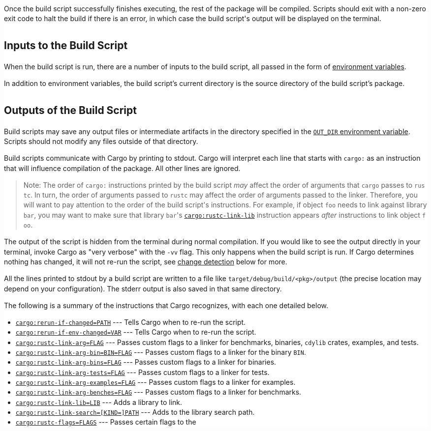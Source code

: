 Once the build script successfully finishes executing, the rest of the package
will be compiled. Scripts should exit with a non-zero exit code to halt the
build if there is an error, in which case the build script's output will be
displayed on the terminal.

## Inputs to the Build Script

When the build script is run, there are a number of inputs to the build script,
all passed in the form of [environment variables][build-env].

In addition to environment variables, the build script’s current directory is
the source directory of the build script’s package.

[build-env]: environment-variables.md#environment-variables-cargo-sets-for-build-scripts

## Outputs of the Build Script

Build scripts may save any output files or intermediate artifacts in the
directory specified in the [`OUT_DIR` environment variable][build-env]. Scripts
should not modify any files outside of that directory.

Build scripts communicate with Cargo by printing to stdout. Cargo will
interpret each line that starts with `cargo:` as an instruction that will
influence compilation of the package. All other lines are ignored.

> Note: The order of `cargo:` instructions printed by the build script *may*
> affect the order of arguments that `cargo` passes to `rustc`. In turn, the
> order of arguments passed to `rustc` may affect the order of arguments passed
> to the linker. Therefore, you will want to pay attention to the order of the
> build script's instructions. For example, if object `foo` needs to link against
> library `bar`, you may want to make sure that library `bar`'s
> [`cargo:rustc-link-lib`](#rustc-link-lib) instruction appears *after*
> instructions to link object `foo`.

The output of the script is hidden from the terminal during normal
compilation. If you would like to see the output directly in your terminal,
invoke Cargo as "very verbose" with the `-vv` flag. This only happens when the
build script is run. If Cargo determines nothing has changed, it will not
re-run the script, see [change detection](#change-detection) below for more.

All the lines printed to stdout by a build script are written to a file like
`target/debug/build/<pkg>/output` (the precise location may depend on your
configuration). The stderr output is also saved in that same directory.

The following is a summary of the instructions that Cargo recognizes, with each
one detailed below.

* [`cargo:rerun-if-changed=PATH`](#rerun-if-changed) --- Tells Cargo when to
  re-run the script.
* [`cargo:rerun-if-env-changed=VAR`](#rerun-if-env-changed) --- Tells Cargo when
  to re-run the script.
* [`cargo:rustc-link-arg=FLAG`](#rustc-link-arg) --- Passes custom flags to a
  linker for benchmarks, binaries, `cdylib` crates, examples, and tests.
* [`cargo:rustc-link-arg-bin=BIN=FLAG`](#rustc-link-arg-bin) --- Passes custom
  flags to a linker for the binary `BIN`.
* [`cargo:rustc-link-arg-bins=FLAG`](#rustc-link-arg-bins) --- Passes custom
  flags to a linker for binaries.
* [`cargo:rustc-link-arg-tests=FLAG`](#rustc-link-arg-tests) --- Passes custom
  flags to a linker for tests.
* [`cargo:rustc-link-arg-examples=FLAG`](#rustc-link-arg-examples) --- Passes custom
  flags to a linker for examples.
* [`cargo:rustc-link-arg-benches=FLAG`](#rustc-link-arg-benches) --- Passes custom
  flags to a linker for benchmarks.
* [`cargo:rustc-link-lib=LIB`](#rustc-link-lib) --- Adds a library to
  link.
* [`cargo:rustc-link-search=[KIND=]PATH`](#rustc-link-search) --- Adds to the
  library search path.
* [`cargo:rustc-flags=FLAGS`](#rustc-flags) --- Passes certain flags to the

[link-arg]: ../../rustc/codegen-options/index.md#link-arg
[option-link]: ../../rustc/command-line-arguments.md#option-l-link-lib
[FFI]: ../../nomicon/ffi.md
[option-search]: ../../rustc/command-line-arguments.md#option-l-search-path
[cargo features]: features.md
[conditional compilation]: ../../reference/conditional-compilation.md
[option-cfg]: ../../rustc/command-line-arguments.md#option-cfg
[env-macro]: ../../std/macro.env.html
[env-cargo]: environment-variables.md#environment-variables-cargo-sets-for-crates
[`exclude` and `include` fields]: manifest.md#the-exclude-and-include-fields
[using-another-sys]: build-script-examples.md#using-another-sys-crate
[`git2` crate]: https://crates.io/crates/git2
[`libgit2-sys` crate]: https://crates.io/crates/libgit2-sys
[`cc` crate]: https://crates.io/crates/cc
[`jobserver` crate]: https://crates.io/crates/jobserver
[jobserver protocol]: http://make.mad-scientist.net/papers/jobserver-implementation/
[crates.io]: https://crates.io/